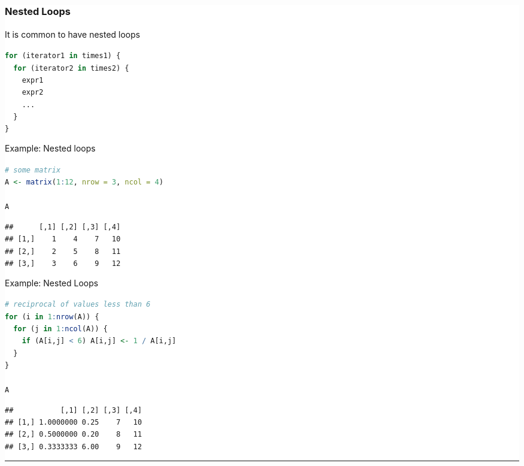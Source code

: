 ### Nested Loops

It is common to have nested loops

``` r
for (iterator1 in times1) { 
  for (iterator2 in times2) {
    expr1
    expr2
    ...
  }
}
```

Example: Nested loops

``` r
# some matrix
A <- matrix(1:12, nrow = 3, ncol = 4)

A
```

    ##      [,1] [,2] [,3] [,4]
    ## [1,]    1    4    7   10
    ## [2,]    2    5    8   11
    ## [3,]    3    6    9   12

Example: Nested Loops

``` r
# reciprocal of values less than 6
for (i in 1:nrow(A)) { 
  for (j in 1:ncol(A)) {
    if (A[i,j] < 6) A[i,j] <- 1 / A[i,j] 
  }
}

A
```

    ##           [,1] [,2] [,3] [,4]
    ## [1,] 1.0000000 0.25    7   10
    ## [2,] 0.5000000 0.20    8   11
    ## [3,] 0.3333333 6.00    9   12

------------------------------------------------------------------------
